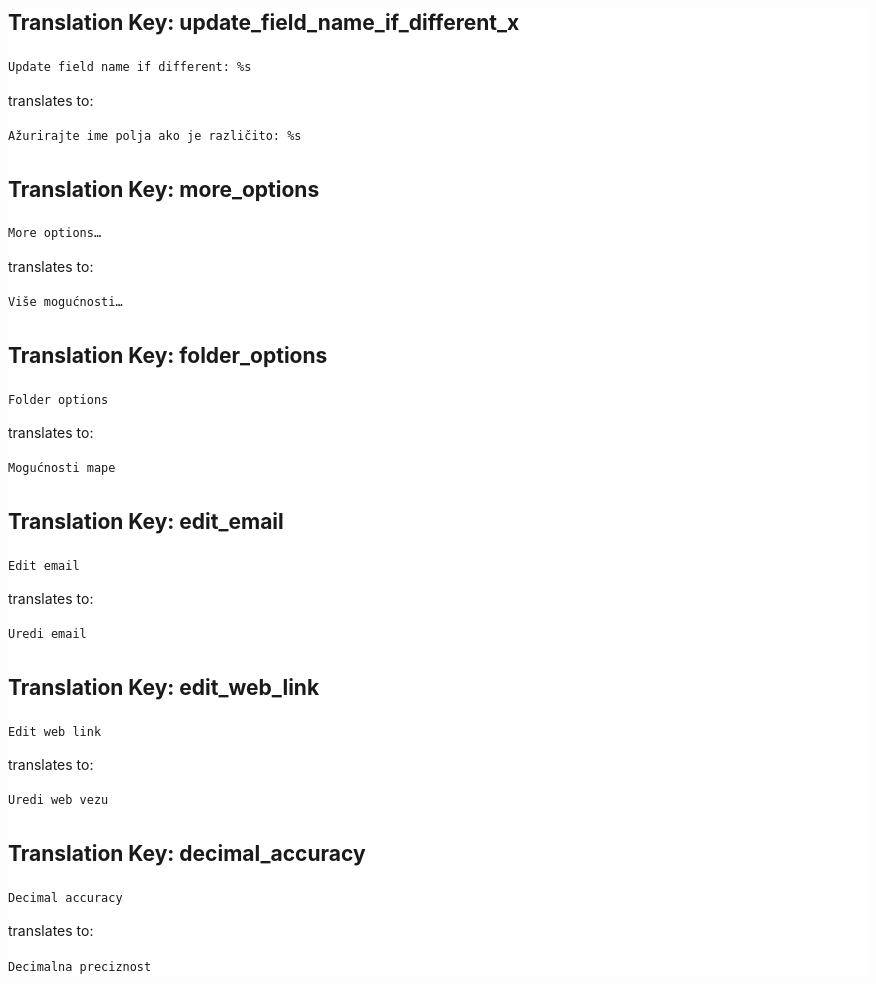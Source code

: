 
## Translation Key: update_field_name_if_different_x
```
Update field name if different: %s
```
translates to:
```
Ažurirajte ime polja ako je različito: %s
```


## Translation Key: more_options
```
More options…
```
translates to:
```
Više mogućnosti…
```


## Translation Key: folder_options
```
Folder options
```
translates to:
```
Mogućnosti mape
```


## Translation Key: edit_email
```
Edit email
```
translates to:
```
Uredi email
```


## Translation Key: edit_web_link
```
Edit web link
```
translates to:
```
Uredi web vezu
```


## Translation Key: decimal_accuracy
```
Decimal accuracy
```
translates to:
```
Decimalna preciznost
```
